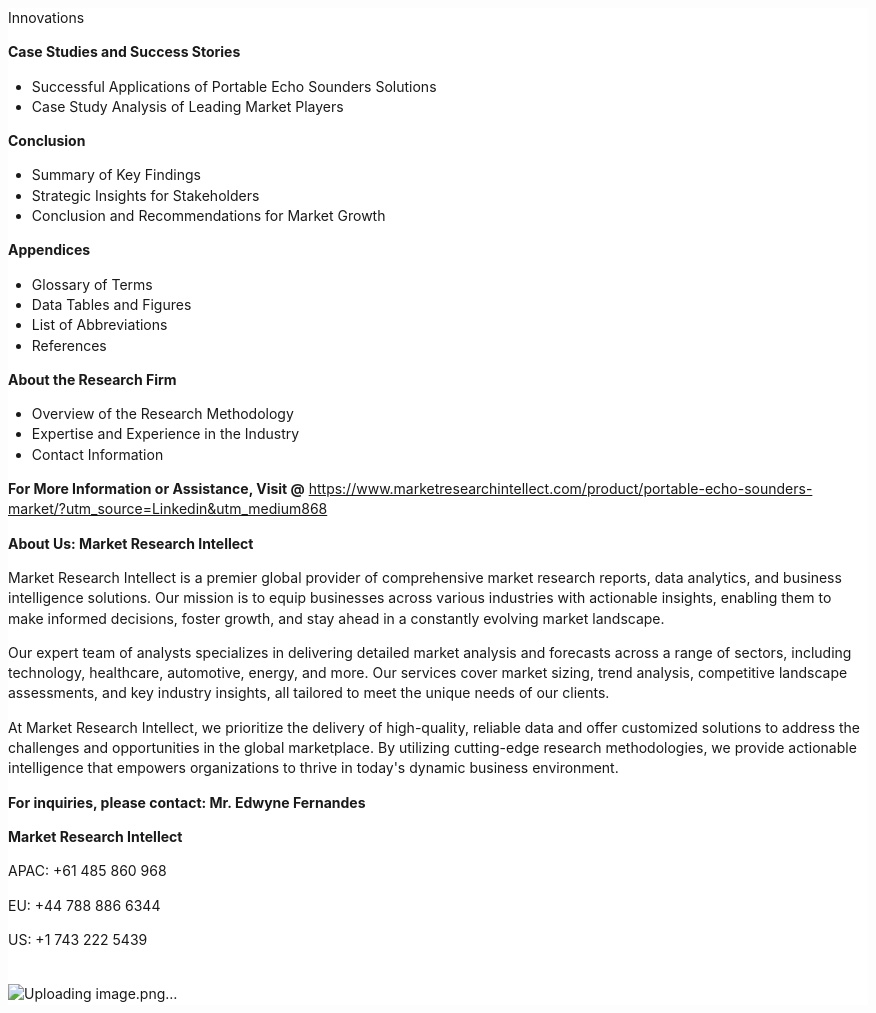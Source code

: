 Innovations</li></ul><p><strong>Case Studies and Success Stories</strong></p><ul><li>Successful Applications of Portable Echo Sounders Solutions</li><li>Case Study Analysis of Leading Market Players</li></ul><p><strong>Conclusion</strong></p><ul><li>Summary of Key Findings</li><li>Strategic Insights for Stakeholders</li><li>Conclusion and Recommendations for Market Growth</li></ul><p><strong>Appendices</strong></p><ul><li>Glossary of Terms</li><li>Data Tables and Figures</li><li>List of Abbreviations</li><li>References</li></ul><p><strong>About the Research Firm</strong></p><ul><li>Overview of the Research Methodology</li><li>Expertise and Experience in the Industry</li><li>Contact Information</li></ul></div><div class="article-main__content" data-test-id="publishing-text-block"><p><span class="font-[700]"><strong>For More Information or Assistance, Visit @</strong>&nbsp;<a href="https://www.marketresearchintellect.com/product/portable-echo-sounders-market/?utm_source=Linkedin&utm_medium868">https://www.marketresearchintellect.com/product/portable-echo-sounders-market/?utm_source=Linkedin&utm_medium868</a></span></p><p><strong>About Us: Market Research Intellect</strong></p><p>Market Research Intellect is a premier global provider of comprehensive market research reports, data analytics, and business intelligence solutions. Our mission is to equip businesses across various industries with actionable insights, enabling them to make informed decisions, foster growth, and stay ahead in a constantly evolving market landscape.</p><p>Our expert team of analysts specializes in delivering detailed market analysis and forecasts across a range of sectors, including technology, healthcare, automotive, energy, and more. Our services cover market sizing, trend analysis, competitive landscape assessments, and key industry insights, all tailored to meet the unique needs of our clients.</p><p>At Market Research Intellect, we prioritize the delivery of high-quality, reliable data and offer customized solutions to address the challenges and opportunities in the global marketplace. By utilizing cutting-edge research methodologies, we provide actionable intelligence that empowers organizations to thrive in today's dynamic business environment.</p><p><strong>For inquiries, please contact: Mr. Edwyne Fernandes</strong></p><p><strong>Market Research Intellect</strong></p><p>APAC: +61 485 860 968</p><p>EU: +44 788 886 6344</p><p>US: +1 743 222 5439</p></div><div class="article-main__content" data-test-id="publishing-text-block">&nbsp;</div>
![Uploading image.png…]()
